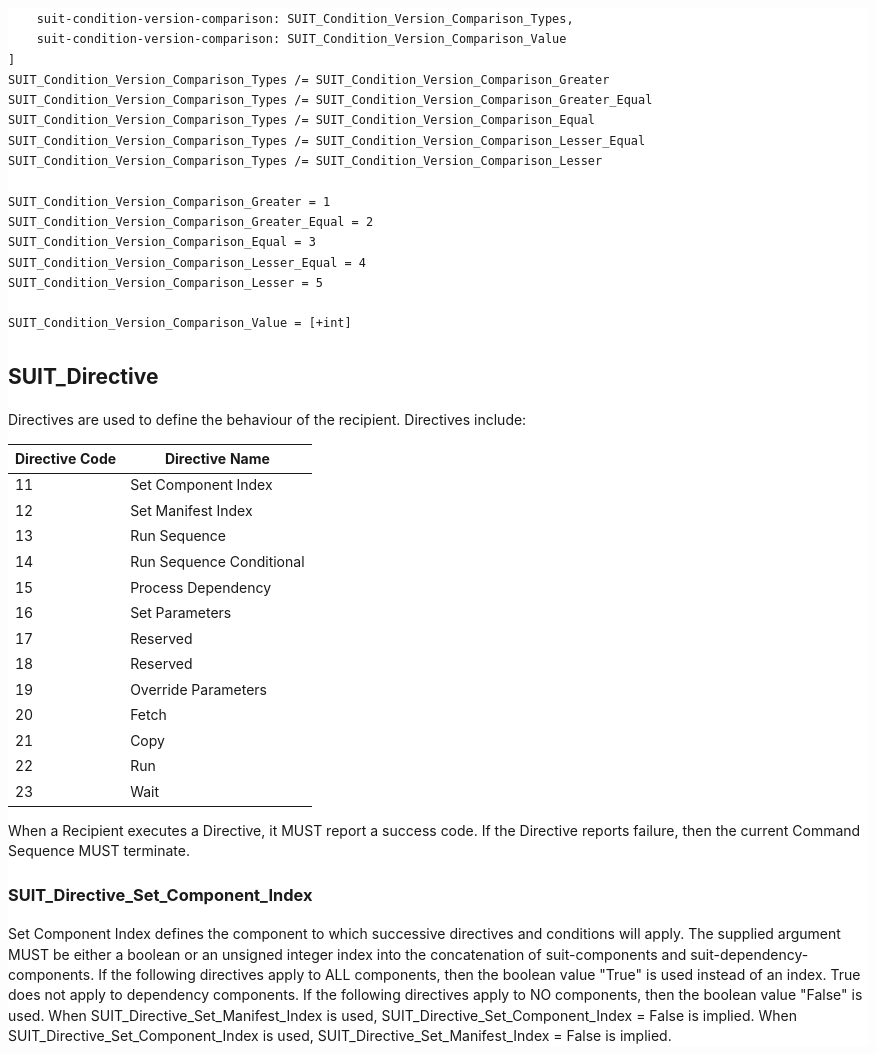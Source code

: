 ~~~
    suit-condition-version-comparison: SUIT_Condition_Version_Comparison_Types,
    suit-condition-version-comparison: SUIT_Condition_Version_Comparison_Value
]
SUIT_Condition_Version_Comparison_Types /= SUIT_Condition_Version_Comparison_Greater
SUIT_Condition_Version_Comparison_Types /= SUIT_Condition_Version_Comparison_Greater_Equal
SUIT_Condition_Version_Comparison_Types /= SUIT_Condition_Version_Comparison_Equal
SUIT_Condition_Version_Comparison_Types /= SUIT_Condition_Version_Comparison_Lesser_Equal
SUIT_Condition_Version_Comparison_Types /= SUIT_Condition_Version_Comparison_Lesser

SUIT_Condition_Version_Comparison_Greater = 1
SUIT_Condition_Version_Comparison_Greater_Equal = 2
SUIT_Condition_Version_Comparison_Equal = 3
SUIT_Condition_Version_Comparison_Lesser_Equal = 4
SUIT_Condition_Version_Comparison_Lesser = 5

SUIT_Condition_Version_Comparison_Value = [+int]
~~~

## SUIT_Directive

Directives are used to define the behaviour of the recipient. Directives include:

Directive Code | Directive Name
---|---
11 | Set Component Index
12 | Set Manifest Index
13 | Run Sequence
14 | Run Sequence Conditional
15 | Process Dependency
16 | Set Parameters
17 | Reserved
18 | Reserved
19 | Override Parameters
20 | Fetch
21 | Copy
22 | Run
23 | Wait

When a Recipient executes a Directive, it MUST report a success code. If the Directive reports failure, then the current Command Sequence MUST terminate.

### SUIT_Directive_Set_Component_Index

Set Component Index defines the component to which successive directives and conditions will apply. The supplied argument MUST be either a boolean or an unsigned integer index into the concatenation of suit-components and suit-dependency-components. If the following directives apply to ALL components, then the boolean value "True" is used instead of an index. True does not apply to dependency components. If the following directives apply to NO components, then the boolean value "False" is used. When SUIT_Directive_Set_Manifest_Index is used, SUIT_Directive_Set_Component_Index = False is implied. When SUIT_Directive_Set_Component_Index is used, SUIT_Directive_Set_Manifest_Index = False is implied.
